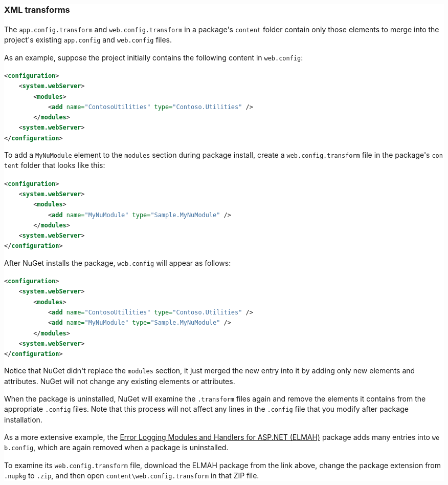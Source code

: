 ### XML transforms

The `app.config.transform` and `web.config.transform` in a package's `content` folder contain only those elements to merge into the project's existing `app.config` and `web.config` files.

As an example, suppose the project initially contains the following content in `web.config`:

```xml
<configuration>
    <system.webServer>
        <modules>
            <add name="ContosoUtilities" type="Contoso.Utilities" />
        </modules>
    <system.webServer>
</configuration>
```

To add a `MyNuModule` element to the `modules` section during package install, create a `web.config.transform` file in the package's `content` folder that looks like this:

    
```xml
<configuration>
    <system.webServer>
        <modules>
            <add name="MyNuModule" type="Sample.MyNuModule" />
        </modules>
    <system.webServer>
</configuration>
```

After NuGet installs the package, `web.config` will appear as follows:

```xml
<configuration>
    <system.webServer>
        <modules>
            <add name="ContosoUtilities" type="Contoso.Utilities" />
            <add name="MyNuModule" type="Sample.MyNuModule" />
        </modules>
    <system.webServer>
</configuration>
```

Notice that NuGet didn't replace the `modules` section, it just merged the new entry into it by adding only new elements and attributes. NuGet will not change any existing elements or attributes.

When the package is uninstalled, NuGet will examine the `.transform` files again and remove the elements it contains from the appropriate `.config` files. Note that this process will not affect any lines in the `.config` file that you modify after package installation.

As a more extensive example, the [Error Logging Modules and Handlers for ASP.NET (ELMAH)](https://www.nuget.org/packages/elmah/) package adds many entries into `web.config`, which are again removed when a package is uninstalled.

To examine its `web.config.transform` file, download the ELMAH package from the link above, change the package extension from `.nupkg` to `.zip`, and then open `content\web.config.transform` in that ZIP file.
